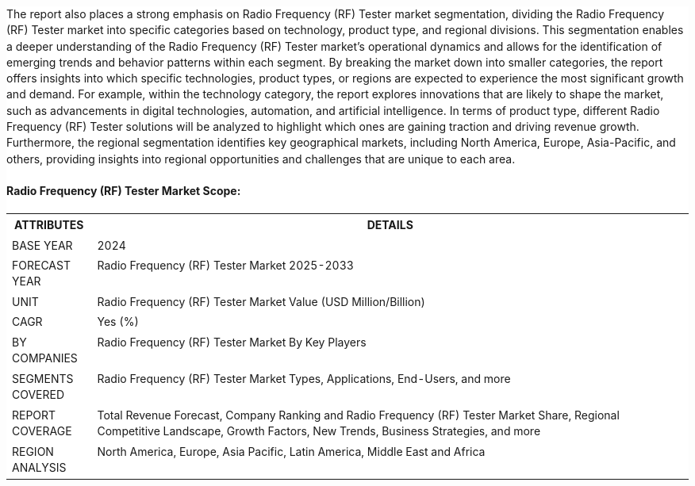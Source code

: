 The report also places a strong emphasis on Radio Frequency (RF) Tester market segmentation, dividing the Radio Frequency (RF) Tester market into specific categories based on technology, product type, and regional divisions. This segmentation enables a deeper understanding of the Radio Frequency (RF) Tester market’s operational dynamics and allows for the identification of emerging trends and behavior patterns within each segment. By breaking the market down into smaller categories, the report offers insights into which specific technologies, product types, or regions are expected to experience the most significant growth and demand. For example, within the technology category, the report explores innovations that are likely to shape the market, such as advancements in digital technologies, automation, and artificial intelligence. In terms of product type, different Radio Frequency (RF) Tester solutions will be analyzed to highlight which ones are gaining traction and driving revenue growth. Furthermore, the regional segmentation identifies key geographical markets, including North America, Europe, Asia-Pacific, and others, providing insights into regional opportunities and challenges that are unique to each area.

<h4>Radio Frequency (RF) Tester Market Scope:</h4>
<table>
<tr>
<th>ATTRIBUTES</th>
<th>DETAILS</th>
</tr>
<tr>
<td>BASE YEAR</td>
<td>2024</td>
</tr>
<tr>
<td>FORECAST YEAR</td>
<td>Radio Frequency (RF) Tester Market 2025-2033</td>
</tr>
<tr>
<td>UNIT</td>
<td>Radio Frequency (RF) Tester Market Value (USD Million/Billion)</td>
<tr>
<td>CAGR</td>
<td>Yes (%)</td>
</tr>
</tr>
<tr>
<td>BY COMPANIES</td>
<td>Radio Frequency (RF) Tester Market By Key Players</td>
</tr>
<tr>
<td>SEGMENTS COVERED</td>
<td>Radio Frequency (RF) Tester Market Types, Applications, End-Users, and more</td>
</tr>
<tr>
<td>REPORT COVERAGE</td>
<td>Total Revenue Forecast, Company Ranking and Radio Frequency (RF) Tester Market Share, Regional Competitive Landscape, Growth Factors, New Trends, Business Strategies, and more</td>
</tr>
<tr>
<td>REGION ANALYSIS</td>
<td>North America, Europe, Asia Pacific, Latin America, Middle East and Africa</td>
</tr>
</table>

